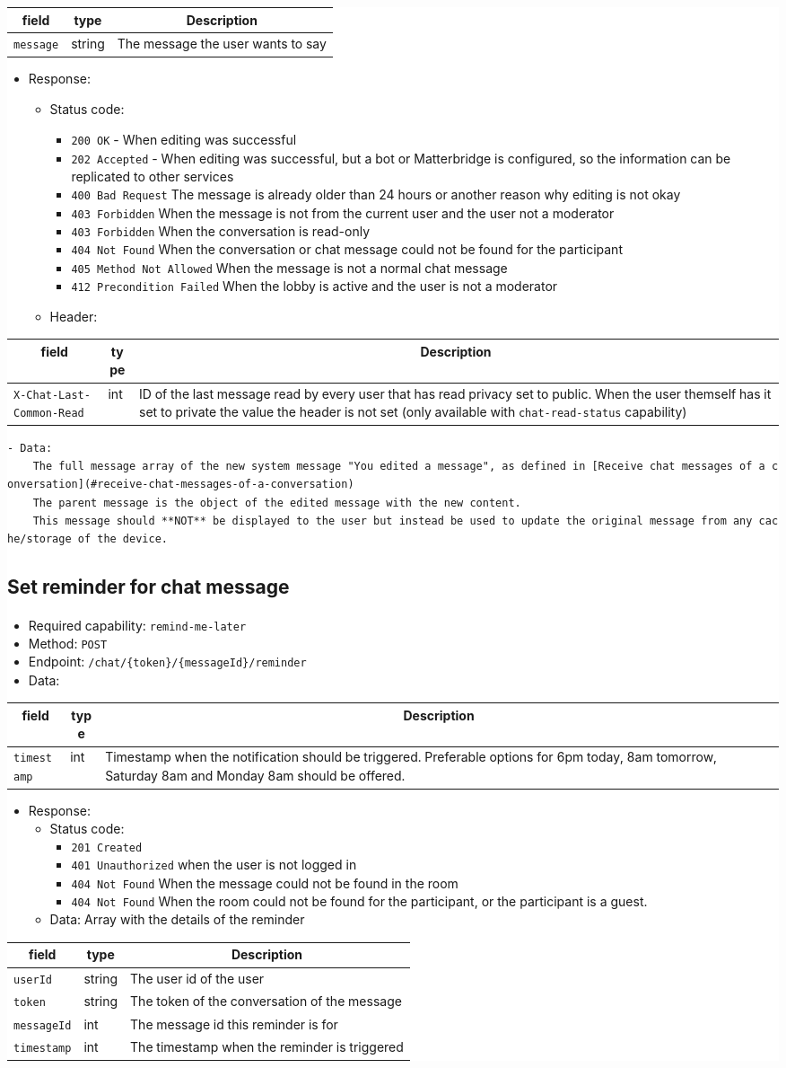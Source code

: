 | field              | type   | Description                       |
|--------------------|--------|-----------------------------------|
| `message`          | string | The message the user wants to say |

* Response:
    - Status code:
        + `200 OK` - When editing was successful
        + `202 Accepted` - When editing was successful, but a bot or Matterbridge is configured, so the information can be replicated to other services
        + `400 Bad Request` The message is already older than 24 hours or another reason why editing is not okay
        + `403 Forbidden` When the message is not from the current user and the user not a moderator
        + `403 Forbidden` When the conversation is read-only
        + `404 Not Found` When the conversation or chat message could not be found for the participant
        + `405 Method Not Allowed` When the message is not a normal chat message
        + `412 Precondition Failed` When the lobby is active and the user is not a moderator

    - Header:

| field                     | type | Description                                                                                                                                                                                                     |
|---------------------------|------|-----------------------------------------------------------------------------------------------------------------------------------------------------------------------------------------------------------------|
| `X-Chat-Last-Common-Read` | int  | ID of the last message read by every user that has read privacy set to public. When the user themself has it set to private the value the header is not set (only available with `chat-read-status` capability) |

    - Data:
        The full message array of the new system message "You edited a message", as defined in [Receive chat messages of a conversation](#receive-chat-messages-of-a-conversation)
        The parent message is the object of the edited message with the new content.
        This message should **NOT** be displayed to the user but instead be used to update the original message from any cache/storage of the device.

## Set reminder for chat message

* Required capability: `remind-me-later`
* Method: `POST`
* Endpoint: `/chat/{token}/{messageId}/reminder`
* Data:

| field       | type | Description                                                                                                                                         |
|-------------|------|-----------------------------------------------------------------------------------------------------------------------------------------------------|
| `timestamp` | int  | Timestamp when the notification should be triggered. Preferable options for 6pm today, 8am tomorrow, Saturday 8am and Monday 8am should be offered. |

* Response:
    - Status code:
        + `201 Created`
        + `401 Unauthorized` when the user is not logged in
        + `404 Not Found` When the message could not be found in the room
        + `404 Not Found` When the room could not be found for the participant,
          or the participant is a guest.
    - Data:
        Array with the details of the reminder

| field       | type   | Description                                  |
|-------------|--------|----------------------------------------------|
| `userId`    | string | The user id of the user                      |
| `token`     | string | The token of the conversation of the message |
| `messageId` | int    | The message id this reminder is for          |
| `timestamp` | int    | The timestamp when the reminder is triggered |
